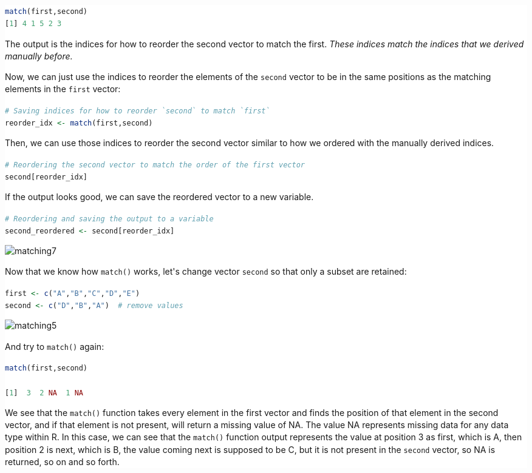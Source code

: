 	
```r
match(first,second)
[1] 4 1 5 2 3
```

The output is the indices for how to reorder the second vector to match the first. *These indices match the indices that we derived manually before.*


Now, we can just use the indices to reorder the elements of the `second` vector to be in the same positions as the matching elements in the `first` vector:

```r
# Saving indices for how to reorder `second` to match `first`
reorder_idx <- match(first,second) 
```

Then, we can use those indices to reorder the second vector similar to how we ordered with the manually derived indices.

```r
# Reordering the second vector to match the order of the first vector
second[reorder_idx]
```

If the output looks good, we can save the reordered vector to a new variable.

```r
# Reordering and saving the output to a variable
second_reordered <- second[reorder_idx]  
```

![matching7](../img/match3-reordered.png)


Now that we know how `match()` works, let's change vector `second` so that only a subset are retained:

```r	
first <- c("A","B","C","D","E")
second <- c("D","B","A")  # remove values
```

![matching5](../img/match2.png)

And try to `match()` again:

```r
match(first,second)

[1]  3  2 NA  1 NA
```

We see that the `match()` function takes every element in the first vector and finds the position of that element in the second vector, and if that element is not present, will return a missing value of NA. The value NA represents missing data for any data type within R. In this case, we can see that the `match()` function output represents the value at position 3 as first, which is A, then position 2 is next, which is B, the value coming next is supposed to be C, but it is not present in the `second` vector, so NA is returned, so on and so forth.

